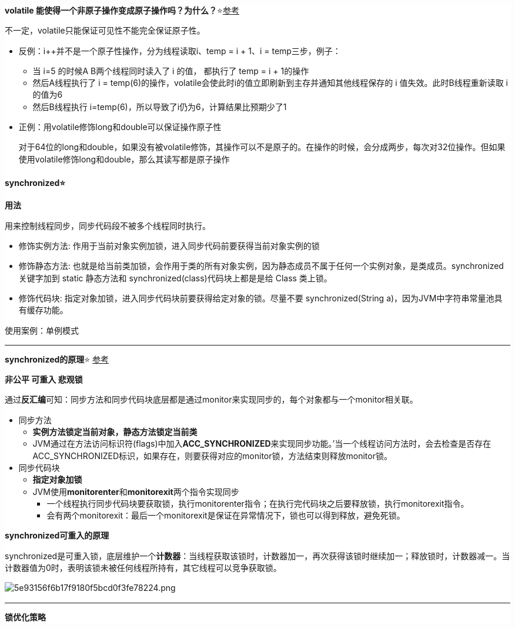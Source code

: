 
**volatile 能使得一个非原子操作变成原子操作吗？为什么？**⭐[参考](https://blog.csdn.net/xdzhouxin/article/details/81236356?utm_medium=distribute.pc_relevant_bbs_down.none-task--2~all~sobaiduend~default-1.nonecase&depth_1-utm_source=distribute.pc_relevant_bbs_down.none-task--2~all~sobaiduend~default-1.nonecase)

不一定，volatile只能保证可见性不能完全保证原子性。

- 反例：i++并不是一个原子性操作，分为线程读取i、temp = i + 1、i = temp三步，例子：
  - 当 i=5 的时候A B两个线程同时读入了 i 的值， 都执行了 temp = i + 1的操作 
  - 然后A线程执行了 i = temp(6)的操作，volatile会使此时i的值立即刷新到主存并通知其他线程保存的 i 值失效。此时B线程重新读取 i 的值为6
  - 然后B线程执行 i=temp(6)，所以导致了i仍为6，计算结果比预期少了1
- 正例：用volatile修饰long和double可以保证操作原子性

  对于64位的long和double，如果没有被volatile修饰，其操作可以不是原子的。在操作的时候，会分成两步，每次对32位操作。但如果使用volatile修饰long和double，那么其读写都是原子操作

#### synchronized⭐

**用法**

用来控制线程同步，同步代码段不被多个线程同时执行。

- 修饰实例方法: 作用于当前对象实例加锁，进入同步代码前要获得当前对象实例的锁

- 修饰静态方法: 也就是给当前类加锁，会作用于类的所有对象实例，因为静态成员不属于任何一个实例对象，是类成员。synchronized 关键字加到 static 静态方法和 synchronized(class)代码块上都是是给 Class 类上锁。

- 修饰代码块: 指定对象加锁，进入同步代码块前要获得给定对象的锁。尽量不要 synchronized(String a)，因为JVM中字符串常量池具有缓存功能。

使用案例：单例模式

---

**synchronized的原理**⭐ [参考](https://www.jianshu.com/p/5c4f441bf142)

**非公平 可重入 悲观锁**

通过**反汇编**可知：同步方法和同步代码块底层都是通过monitor来实现同步的，每个对象都与一个monitor相关联。

- 同步方法
  - **实例方法锁定当前对象，静态方法锁定当前类**
  - JVM通过在方法访问标识符(flags)中加入**ACC_SYNCHRONIZED**来实现同步功能。’当一个线程访问方法时，会去检查是否存在ACC_SYNCHRONIZED标识，如果存在，则要获得对应的monitor锁，方法结束则释放monitor锁。
- 同步代码块
  - **指定对象加锁**
  - JVM使用**monitorenter**和**monitorexit**两个指令实现同步
    - 一个线程执行同步代码块要获取锁，执行monitorenter指令；在执行完代码块之后要释放锁，执行monitorexit指令。
    - 会有两个monitorexit：最后一个monitorexit是保证在异常情况下，锁也可以得到释放，避免死锁。

**synchronized可重入的原理**

synchronized是可重入锁，底层维护一个**计数器**：当线程获取该锁时，计数器加一，再次获得该锁时继续加一；释放锁时，计数器减一。当计数器值为0时，表明该锁未被任何线程所持有，其它线程可以竞争获取锁。

![5e93156f6b17f9180f5bcd0f3fe78224.png](https://img-blog.csdnimg.cn/img_convert/5e93156f6b17f9180f5bcd0f3fe78224.png)

---

**锁优化策略**
